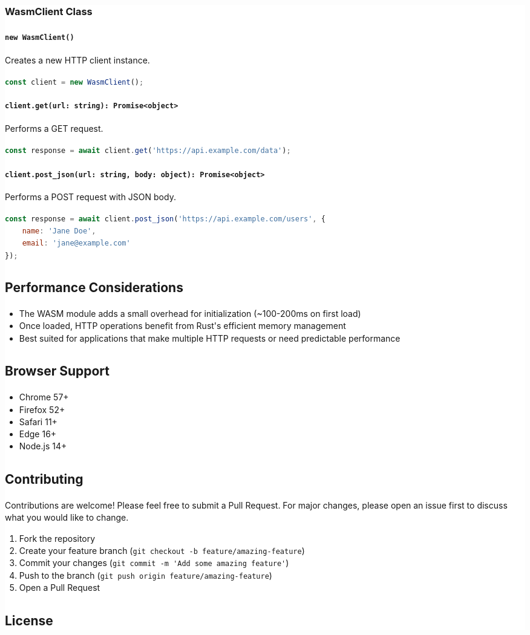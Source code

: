 ### WasmClient Class

#### `new WasmClient()`
Creates a new HTTP client instance.

```javascript
const client = new WasmClient();
```

#### `client.get(url: string): Promise<object>`
Performs a GET request.

```javascript
const response = await client.get('https://api.example.com/data');
```

#### `client.post_json(url: string, body: object): Promise<object>`
Performs a POST request with JSON body.

```javascript
const response = await client.post_json('https://api.example.com/users', {
    name: 'Jane Doe',
    email: 'jane@example.com'
});
```


## Performance Considerations

- The WASM module adds a small overhead for initialization (~100-200ms on first load)
- Once loaded, HTTP operations benefit from Rust's efficient memory management
- Best suited for applications that make multiple HTTP requests or need predictable performance

## Browser Support

- Chrome 57+
- Firefox 52+
- Safari 11+
- Edge 16+
- Node.js 14+

## Contributing

Contributions are welcome! Please feel free to submit a Pull Request. For major changes, please open an issue first to discuss what you would like to change.

1. Fork the repository
2. Create your feature branch (`git checkout -b feature/amazing-feature`)
3. Commit your changes (`git commit -m 'Add some amazing feature'`)
4. Push to the branch (`git push origin feature/amazing-feature`)
5. Open a Pull Request

## License
